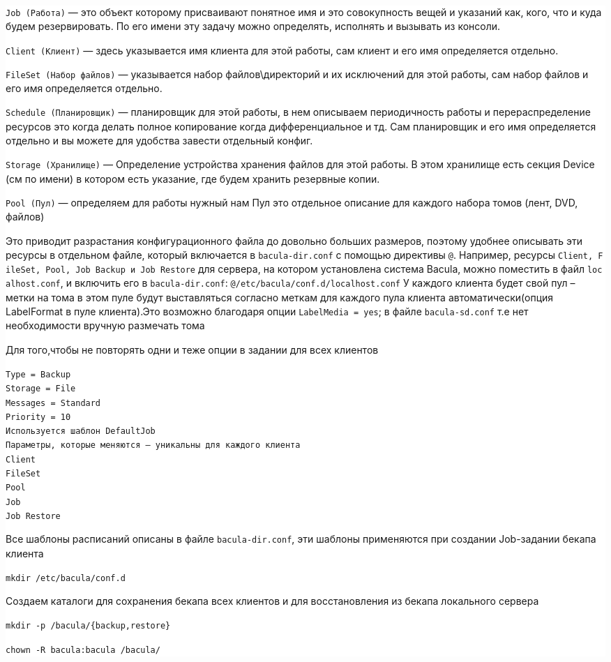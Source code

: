 `Job (Работа)` — это объект которому присваивают понятное имя и это совокупность вещей и указаний как, кого, что и куда будем резервировать. По его имени эту задачу можно определять, исполнять и вызывать из консоли.

`Client (Клиент)` — здесь указывается имя клиента для этой работы, сам клиент и его имя определяется отдельно.

`FileSet (Набор файлов)` — указывается набор файлов\директорий и их исключений для этой работы, сам набор файлов и его имя определяется отдельно.

`Schedule (Планировщик)` — планировщик для этой работы, в нем описываем периодичность работы и перераспределение ресурсов это когда делать полное копирование когда дифференциальное и тд. Сам планировщик и его имя определяется отдельно и вы можете для удобства завести отдельный конфиг.

`Storage (Хранилище)` — Определение устройства хранения файлов для этой работы. В этом хранилище есть секция Device (см по имени) в котором есть указание, где будем хранить резервные копии.

`Pool (Пул)` — определяем для работы нужный нам Пул это отдельное описание для каждого набора томов (лент, DVD, файлов)


Это приводит разрастания конфигурационного файла до довольно больших размеров, поэтому удобнее описывать эти ресурсы в отдельном файле, который включается в `bacula-dir.conf` с помощью директивы `@`. Например, ресурсы `Client, FileSet, Pool, Job Backup и Job Restore` для сервера, на котором установлена система Bacula, можно поместить в файл `localhost.conf`, и включить его в `bacula-dir.conf`:
`@/etc/bacula/conf.d/localhost.conf` У каждого клиента будет свой пул – метки на тома в этом пуле будут выставляться согласно меткам для каждого пула клиента автоматически(опция LabelFormat в пуле клиента).Это возможно благодаря опции
`LabelMedia = yes`; в файле `bacula-sd.conf` т.е нет необходимости вручную размечать тома

Для того,чтобы не повторять одни и теже опции в задании для всех клиентов

```
Type = Backup
Storage = File
Messages = Standard
Priority = 10
Используется шаблон DefaultJob
Параметры, которые меняются – уникальны для каждого клиента
Client
FileSet
Pool
Job
Job Restore
```

Все шаблоны расписаний описаны в файле `bacula-dir.conf`, эти шаблоны применяются при создании Job-задании бекапа клиента

`mkdir /etc/bacula/conf.d`

Создаем каталоги для сохранения бекапа всех клиентов и для восстановления из бекапа локального сервера

`mkdir -p /bacula/{backup,restore}`

`chown -R bacula:bacula /bacula/`
